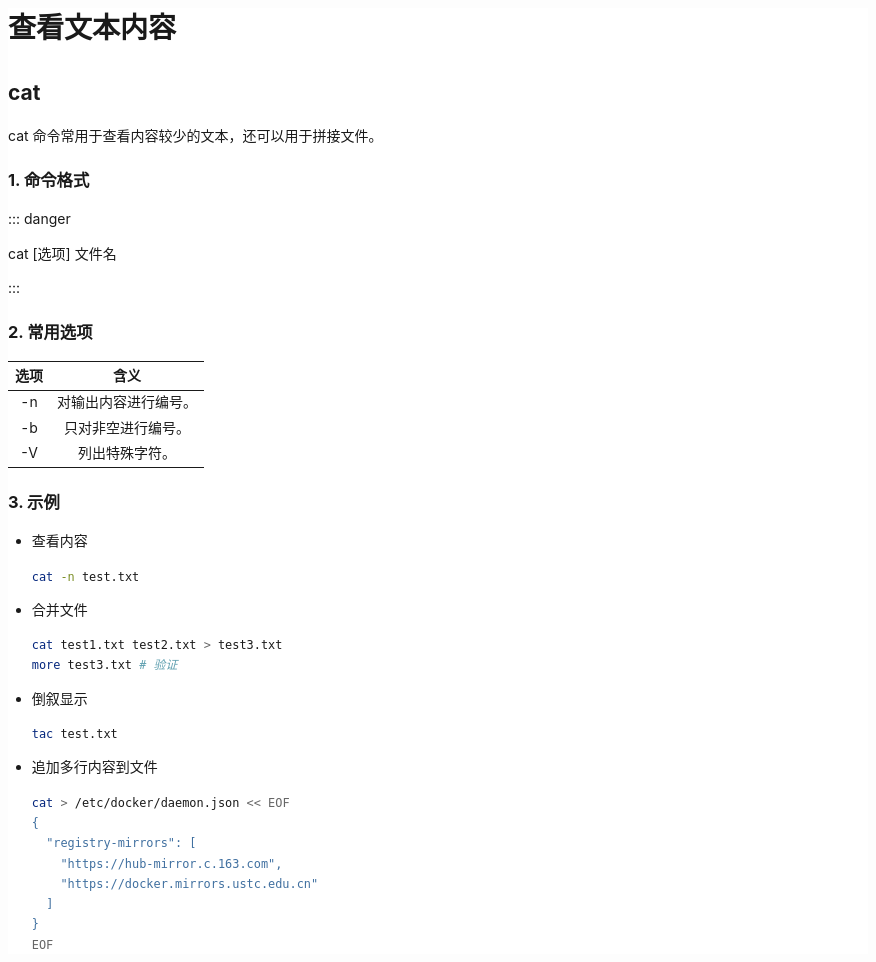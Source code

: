 # 查看文本内容

## cat

cat 命令常用于查看内容较少的文本，还可以用于拼接文件。

### 1. 命令格式

::: danger

cat [选项] 文件名

:::

### 2. 常用选项

| 选项 |         含义         |
| :--: | :------------------: |
|  -n  | 对输出内容进行编号。 |
|  -b  |  只对非空进行编号。  |
|  -V  |    列出特殊字符。    |

### 3. 示例

+ 查看内容

  ```bash
  cat -n test.txt
  ```

+ 合并文件

  ```bash
  cat test1.txt test2.txt > test3.txt 
  more test3.txt # 验证 
  ```

+ 倒叙显示

  ```bash
  tac test.txt
  ```
  
+ 追加多行内容到文件

  ```bash
  cat > /etc/docker/daemon.json << EOF
  {
    "registry-mirrors": [
      "https://hub-mirror.c.163.com",
      "https://docker.mirrors.ustc.edu.cn"
    ]
  }
  EOF
  ```
